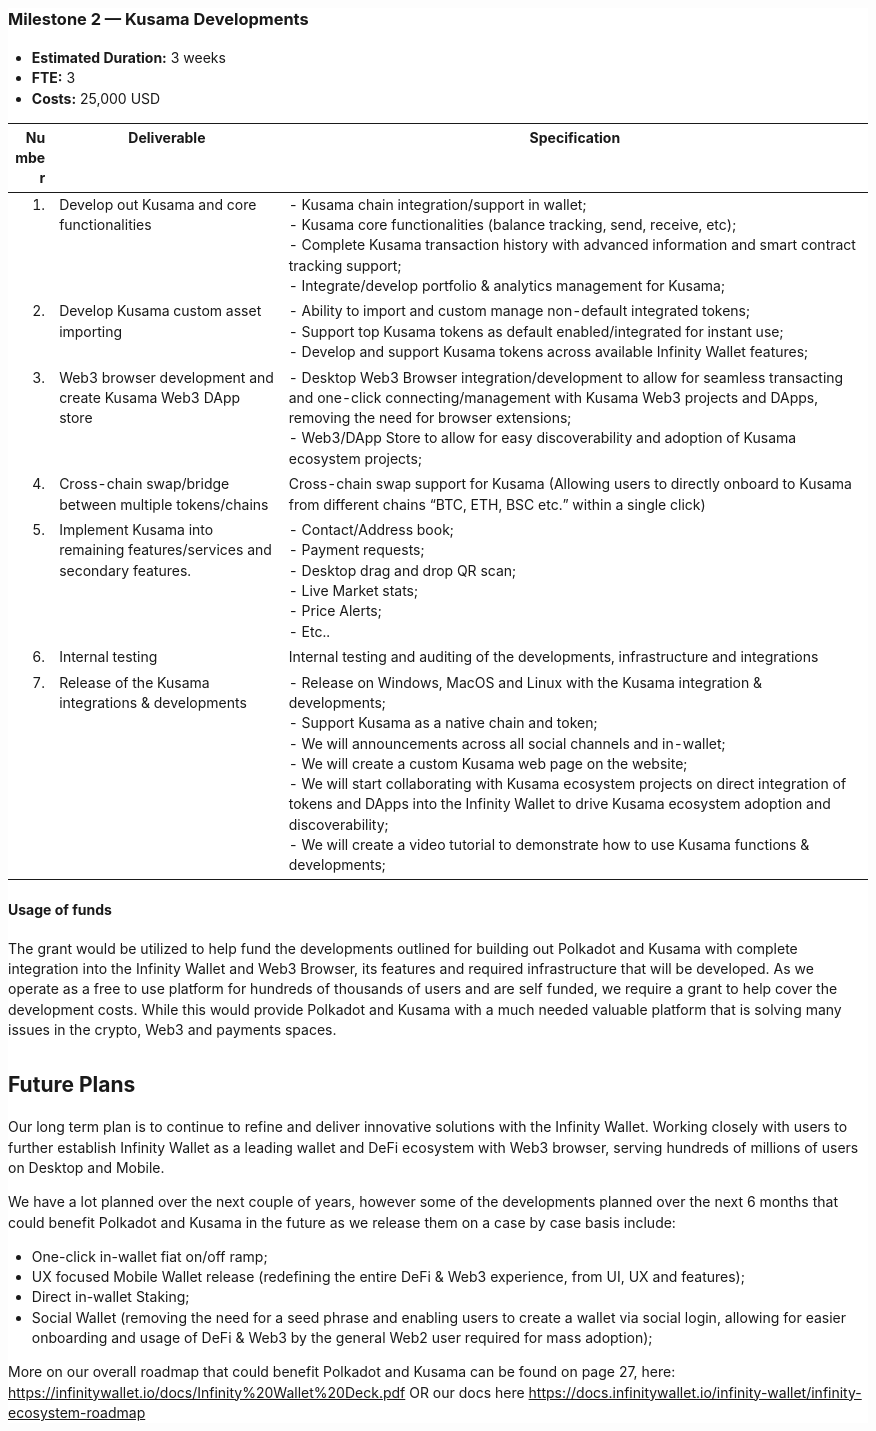 ### Milestone 2 — Kusama Developments

- **Estimated Duration:** 3 weeks
- **FTE:** 3
- **Costs:** 25,000 USD

| Number | Deliverable | Specification |
| -----: | ----------- | ------------- |
| 1. | Develop out Kusama and core functionalities | - Kusama chain integration/support in wallet;<br/>- Kusama core functionalities (balance tracking, send, receive, etc);<br/>- Complete Kusama transaction history with advanced information and smart contract tracking support;<br/>- Integrate/develop portfolio & analytics management for Kusama;|
| 2. | Develop Kusama custom asset importing | - Ability to import and custom manage non-default integrated tokens;<br/>- Support top Kusama tokens as default enabled/integrated for instant use;<br/>- Develop and support Kusama tokens across available Infinity Wallet features;|
| 3. | Web3 browser development and create Kusama Web3 DApp store | - Desktop Web3 Browser integration/development to allow for seamless transacting and one-click connecting/management with Kusama Web3 projects and DApps, removing the need for browser extensions;<br/>- Web3/DApp Store to allow for easy discoverability and adoption of Kusama ecosystem projects; |
| 4. | Cross-chain swap/bridge between multiple tokens/chains | Cross-chain swap support for Kusama (Allowing users to directly onboard to Kusama from different chains “BTC, ETH, BSC etc.” within a single click) |
| 5. | Implement Kusama into remaining features/services and secondary features. | - Contact/Address book;<br/>- Payment requests;<br/>- Desktop drag and drop QR scan;<br/>- Live Market stats;<br/>- Price Alerts;<br/>- Etc..|
| 6. | Internal testing | Internal testing and auditing of the developments, infrastructure and integrations |
| 7. | Release of the Kusama integrations & developments | - Release on Windows, MacOS and Linux with the Kusama integration & developments;<br/>- Support Kusama as a native chain and token;<br/>- We will announcements across all social channels and in-wallet;<br/>- We will create a custom Kusama web page on the website;<br/>- We will start collaborating with Kusama ecosystem projects on direct integration of tokens and DApps into the Infinity Wallet to drive Kusama ecosystem adoption and discoverability;<br/>- We will create a video tutorial to demonstrate how to use Kusama functions & developments; |


#### Usage of funds
The grant would be utilized to help fund the developments outlined for building out Polkadot and Kusama with complete integration into the Infinity Wallet and Web3 Browser, its features and required infrastructure that will be developed. As we operate as a free to use platform for hundreds of thousands of users and are self funded, we require a grant to help cover the development costs. While this would provide Polkadot and Kusama with a much needed valuable platform that is solving many issues in the crypto, Web3 and payments spaces.


## Future Plans
Our long term plan is to continue to refine and deliver innovative solutions with the Infinity Wallet. Working closely with users to further establish Infinity Wallet as a leading wallet and DeFi ecosystem with Web3 browser, serving hundreds of millions of users on Desktop and Mobile.


We have a lot planned over the next couple of years, however some of the developments planned over the next 6 months that could benefit Polkadot and Kusama in the future as we release them on a case by case basis include:


* One-click in-wallet fiat on/off ramp;
* UX focused Mobile Wallet release (redefining the entire DeFi & Web3 experience, from UI, UX and features);
* Direct in-wallet Staking;
* Social Wallet (removing the need for a seed phrase and enabling users to create a wallet via social login, allowing for easier onboarding and usage of DeFi & Web3 by the general Web2 user required for mass adoption);


More on our overall roadmap that could benefit Polkadot and Kusama can be found on page 27, here: https://infinitywallet.io/docs/Infinity%20Wallet%20Deck.pdf OR our docs here https://docs.infinitywallet.io/infinity-wallet/infinity-ecosystem-roadmap
